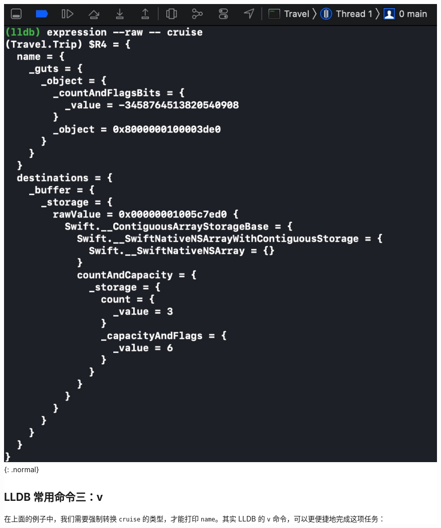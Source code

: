 ![](/images/WWDC/2019/429-LLDB-beyond-po/lldb-expression-raw.jpg){: .normal}

## LLDB 常用命令三：v

在上面的例子中，我们需要强制转换 `cruise` 的类型，才能打印 `name`。其实 LLDB 的 `v` 命令，可以更便捷地完成这项任务：
